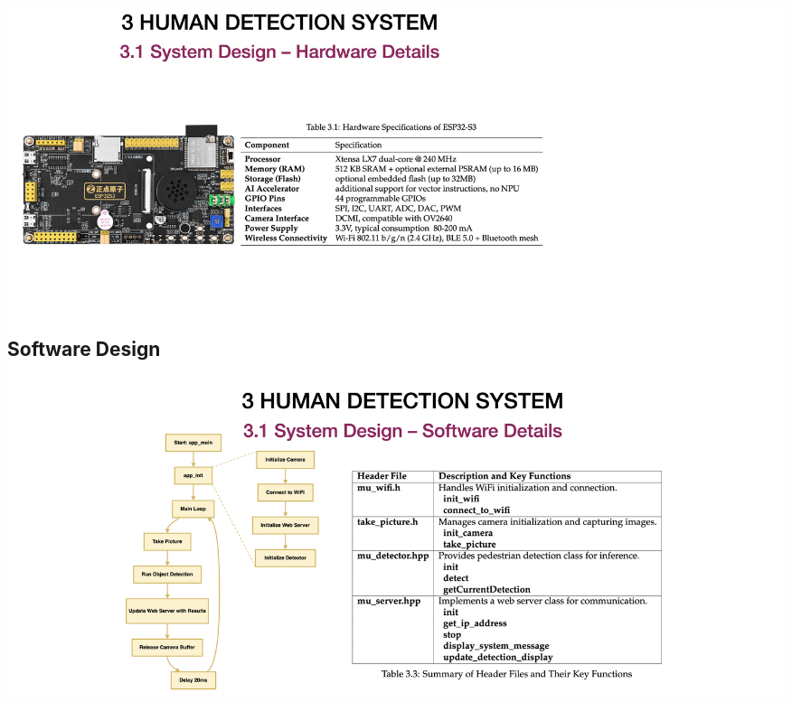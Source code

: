   <img src="figure/hardware_details.png" alt="Hardware Details" width="600"/>
</p>

## Software Design
<p align="center">
    <img src="figure/software_design.png" alt="Software Design" width="600"/>
</p>
